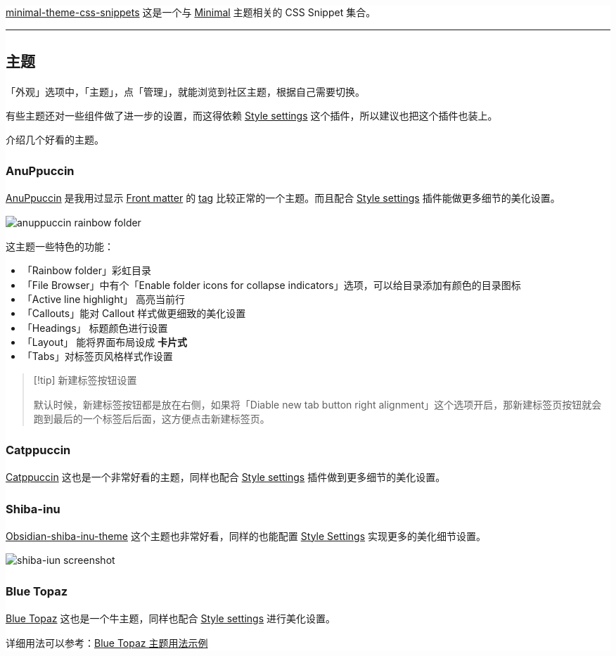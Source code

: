 [minimal-theme-css-snippets](https://github.com/replete/obsidian-minimal-theme-css-snippets) 这是一个与 [Minimal](#Minimal) 主题相关的 CSS Snippet 集合。

---

## <span id="obn_themes">主题</span>

「外观」选项中，「主题」，点「管理」，就能浏览到社区主题，根据自己需要切换。

有些主题还对一些组件做了进一步的设置，而这得依赖 [Style settings](#obn_plugins_style-settings) 这个插件，所以建议也把这个插件也装上。

介绍几个好看的主题。

### <span id="obn_themes_anuppuccin">AnuPpuccin</span>

[AnuPpuccin](https://github.com/AnubisNekhet/AnuPpuccin) 是我用过显示 [Front matter](#obn_advanced_frontmatter) 的 [tag](#obn_advanced_frontmatter_tag) 比较正常的一个主题。而且配合 [Style settings](#obn_plugins_style-settings) 插件能做更多细节的美化设置。

![anuppuccin rainbow folder](https://github.com/AnubisNekhet/AnuPpuccin/raw/main/assets/gh-rainbow-preview.webp)

这主题一些特色的功能：

* 「Rainbow folder」彩虹目录
* 「File Browser」中有个「Enable folder icons for collapse indicators」选项，可以给目录添加有颜色的目录图标
* 「Active line highlight」 高亮当前行
* 「Callouts」能对 Callout 样式做更细致的美化设置
* 「Headings」 标题颜色进行设置 
* 「Layout」 能将界面布局设成 **卡片式**
* 「Tabs」对标签页风格样式作设置
> [!tip] 新建标签按钮设置
> 
> 默认时候，新建标签按钮都是放在右侧，如果将「Diable new tab button right alignment」这个选项开启，那新建标签页按钮就会跑到最后的一个标签后后面，这方便点击新建标签页。

### <span id="obn_themes_catppuccin">Catppuccin</span>

[Catppuccin](https://github.com/catppuccin/obsidian) 这也是一个非常好看的主题，同样也配合 [Style settings](obn_plugins_style-settings) 插件做到更多细节的美化设置。

### <span id="obn_themes_shibainu">Shiba-inu</span>

[Obsidian-shiba-inu-theme](https://github.com/faroukx/Obsidian-shiba-inu-theme) 这个主题也非常好看，同样的也能配置 [Style Settings](#obn_plugins_style-settings) 实现更多的美化细节设置。

![shiba-iun screenshot](https://github.com/faroukx/Obsidian-shiba-inu-theme/raw/main/shibainubackgroundshowcase.png?raw=true)

### <span id="obn_themes_bluetopaz">Blue Topaz</span>

[Blue Topaz](https://github.com/whyt-byte/Blue-Topaz_Obsidian-css) 这也是一个牛主题，同样也配合 [Style settings](obn_plugins_style-settings) 进行美化设置。

详细用法可以参考：[Blue Topaz 主题用法示例](https://kknwfe6755.feishu.cn/docs/doccn67RYLVN4IQZiJTwviIdnog#7Vvw7B)
